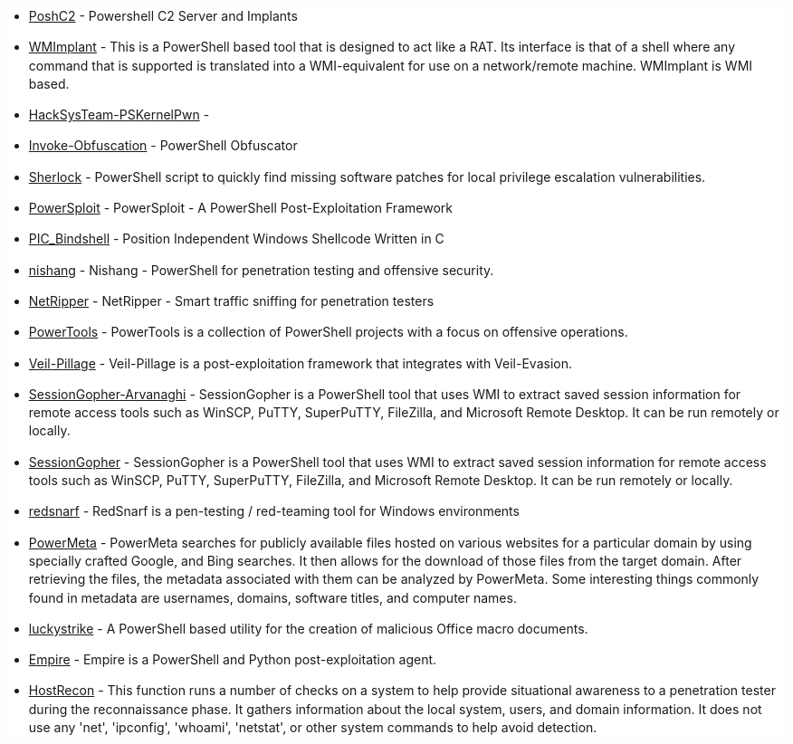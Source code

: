 - [PoshC2](https://github.com/nettitude/PoshC2) - Powershell C2 Server and Implants

- [WMImplant](https://github.com/ChrisTruncer/WMImplant) - This is a PowerShell based tool that is designed to act like a RAT. Its interface is that of a shell where any command that is supported is translated into a WMI-equivalent for use on a network/remote machine. WMImplant is WMI based.

- [HackSysTeam-PSKernelPwn](https://github.com/FuzzySecurity/HackSysTeam-PSKernelPwn) - 

- [Invoke-Obfuscation](https://github.com/danielbohannon/Invoke-Obfuscation) - PowerShell Obfuscator

- [Sherlock](https://github.com/rasta-mouse/Sherlock) - PowerShell script to quickly find missing software patches for local privilege escalation vulnerabilities.

- [PowerSploit](https://github.com/PowerShellMafia/PowerSploit) - PowerSploit - A PowerShell Post-Exploitation Framework

- [PIC_Bindshell](https://github.com/mattifestation/PIC_Bindshell) - Position Independent Windows Shellcode Written in C

- [nishang](https://github.com/samratashok/nishang) - Nishang - PowerShell for penetration testing and offensive security.

- [NetRipper](https://github.com/NytroRST/NetRipper) - NetRipper - Smart traffic sniffing for penetration testers

- [PowerTools](https://github.com/PowerShellEmpire/PowerTools) - PowerTools is a collection of PowerShell projects with a focus on offensive operations.

- [Veil-Pillage](https://github.com/Veil-Framework/Veil-Pillage) - Veil-Pillage is a post-exploitation framework that integrates with Veil-Evasion.

- [SessionGopher-Arvanaghi](https://github.com/Arvanaghi/SessionGopher-Arvanaghi) - SessionGopher is a PowerShell tool that uses WMI to extract saved session information for remote access tools such as WinSCP, PuTTY, SuperPuTTY, FileZilla, and Microsoft Remote Desktop. It can be run remotely or locally.

- [SessionGopher](https://github.com/fireeye/SessionGopher) - SessionGopher is a PowerShell tool that uses WMI to extract saved session information for remote access tools such as WinSCP, PuTTY, SuperPuTTY, FileZilla, and Microsoft Remote Desktop. It can be run remotely or locally.

- [redsnarf](https://github.com/nccgroup/redsnarf) - RedSnarf is a pen-testing / red-teaming tool for Windows environments

- [PowerMeta](https://github.com/dafthack/PowerMeta) - PowerMeta searches for publicly available files hosted on various websites for a particular domain by using specially crafted Google, and Bing searches. It then allows for the download of those files from the target domain. After retrieving the files, the metadata associated with them can be analyzed by PowerMeta. Some interesting things commonly found in metadata are usernames, domains, software titles, and computer names.

- [luckystrike](https://github.com/Shellntel/luckystrike) - A PowerShell based utility for the creation of malicious Office macro documents.

- [Empire](https://github.com/EmpireProject/Empire) - Empire is a PowerShell and Python post-exploitation agent.

- [HostRecon](https://github.com/dafthack/HostRecon) - This function runs a number of checks on a system to help provide situational awareness to a penetration tester during the reconnaissance phase. It gathers information about the local system, users, and domain information. It does not use any 'net', 'ipconfig', 'whoami', 'netstat', or other system commands to help avoid detection.

